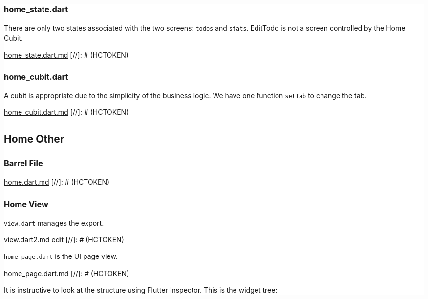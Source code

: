 ### home_state.dart

There are only two states associated with the two screens: `todos` and `stats`. EditTodo is not a screen controlled by the Home Cubit.

[home_state.dart.md](_snippets/flutter_todos_tutorial/lib/home_state.dart.md ':include') [//]: # (HCTOKEN)

### home_cubit.dart

A cubit is appropriate due to the simplicity of the business logic. We have one function `setTab` to change the tab.

[home_cubit.dart.md](_snippets/flutter_todos_tutorial/lib/home_cubit.dart.md ':include') [//]: # (HCTOKEN)


## Home Other

### Barrel File

[home.dart.md](_snippets/flutter_todos_tutorial/lib/home.dart.md ':include') [//]: # (HCTOKEN)

### Home View

`view.dart` manages the export.

[view.dart2.md edit](_snippets/flutter_todos_tutorial/lib/view.dart2.md ':include') [//]: # (HCTOKEN)

`home_page.dart` is the UI page view.

[home_page.dart.md](_snippets/flutter_todos_tutorial/lib/home_page.dart.md ':include') [//]: # (HCTOKEN)

It is instructive to look at the structure using Flutter Inspector. This is the widget tree:


[comment]: <> (> ZTODO: Is below still true? I think so, but I don't know the history of this.)
[comment]: <> (> **Note:** We're overriding some dependencies because we're going to be reusing them from [Brian Egan's Flutter Architecture Samples]&#40;https://github.com/brianegan/flutter_architecture_samples&#41;.)
[comment]: <> (ZZZZZ)
[comment]: <> (## Localization)
[comment]: <> (ZTODO: Consider moving this to the end.)
[comment]: <> (One last concept that we will touch on before going into the application itself is localization. Create `localization.dart` and we'll create the foundation for multi-language support.)
[comment]: <> ([localization.dart]&#40;_snippets/flutter_todos_tutorial/localization.dart.md ZZZinclude&#41;)
[comment]: <> (We can now import and provide our `FlutterBlocLocalizationsDelegate` to our `MaterialApp` &#40;later in this tutorial&#41;.)
[comment]: <> (For more information on localization check out the [official flutter docs]&#40;https://flutter.dev/docs/development/accessibility-and-localization/internationalization&#41;.)
[comment]: <> (## Miscellaneous)
[comment]: <> (Themes File)
[comment]: <> (## Putting it all together)
[comment]: <> (Let's create `main.dart` and our `TodosApp` widget. We need to create a `main` function and run our `TodosApp`.)
[comment]: <> (### main.dart)
[comment]: <> ([main.dart]&#40;_snippets/flutter_todos_tutorial/main1.dart.md ZZZinclude&#41;)
[comment]: <> (> **Note:** We are setting our observer to the `SimpleBlocObserver` we created earlier so that we can hook into all transitions and errors.)
[comment]: <> (> **Note:** We are also wrapping our `TodosApp` widget in a `BlocProvider` which manages initializing, closing, and providing the `TodosBloc` to our entire widget tree from [flutter_bloc]&#40;https://pub.dev/packages/flutter_bloc&#41;. We immediately add the `TodosLoadSuccess` event in order to request the latest Todos.)
[comment]: <> (Next, let's implement our `TodosApp` widget.)
[comment]: <> (### app.dart)
[comment]: <> ([appZZZ.dart]&#40;_snippets/flutter_todos_tutorial/todos_app.dart.md ZZZinclude&#41;)
[comment]: <> (Our `TodosApp` is a `StatelessWidget` which accesses the provided `TodosBloc` via the `BuildContext`.)
[comment]: <> (The `TodosApp` has two routes:)
[comment]: <> (- `Home` - which renders a `HomeScreen`)
[comment]: <> (- `TodoAdded` - which renders a `AddEditScreen` with `isEditing` set to `false`.)
[comment]: <> (The `TodosApp` also makes the `TabBloc`, `FilteredTodosBloc`, and `StatsBloc` available to the widgets in its subtree by using the `MultiBlocProvider` widget from [flutter_bloc]&#40;https://pub.dev/packages/flutter_bloc&#41;.)
[comment]: <> ([multi_bloc_provider.dart]&#40;_snippets/flutter_todos_tutorial/multi_bloc_provider.dart.md ZZZinclude&#41;)
[comment]: <> (is equivalent to writing)
[comment]: <> ([nested_bloc_providers.dart]&#40;_snippets/flutter_todos_tutorial/nested_bloc_providers.dart.md ZZZinclude&#41;)
[comment]: <> (You can see how using `MultiBlocProvider` helps reduce the levels of nesting and makes the code easier to read and maintain.)
[comment]: <> (The entire `main.dart` should look like this:)
[comment]: <> ([main.dart]&#40;_snippets/flutter_todos_tutorial/main2.dart.md ZZZinclude&#41;)
[comment]: <> (That’s all there is to it! We’ve now successfully implemented a todos app in flutter using the [bloc]&#40;https://pub.dev/packages/bloc&#41; and [flutter_bloc]&#40;https://pub.dev/packages/flutter_bloc&#41; packages and we’ve successfully separated our presentation layer from our business logic.)